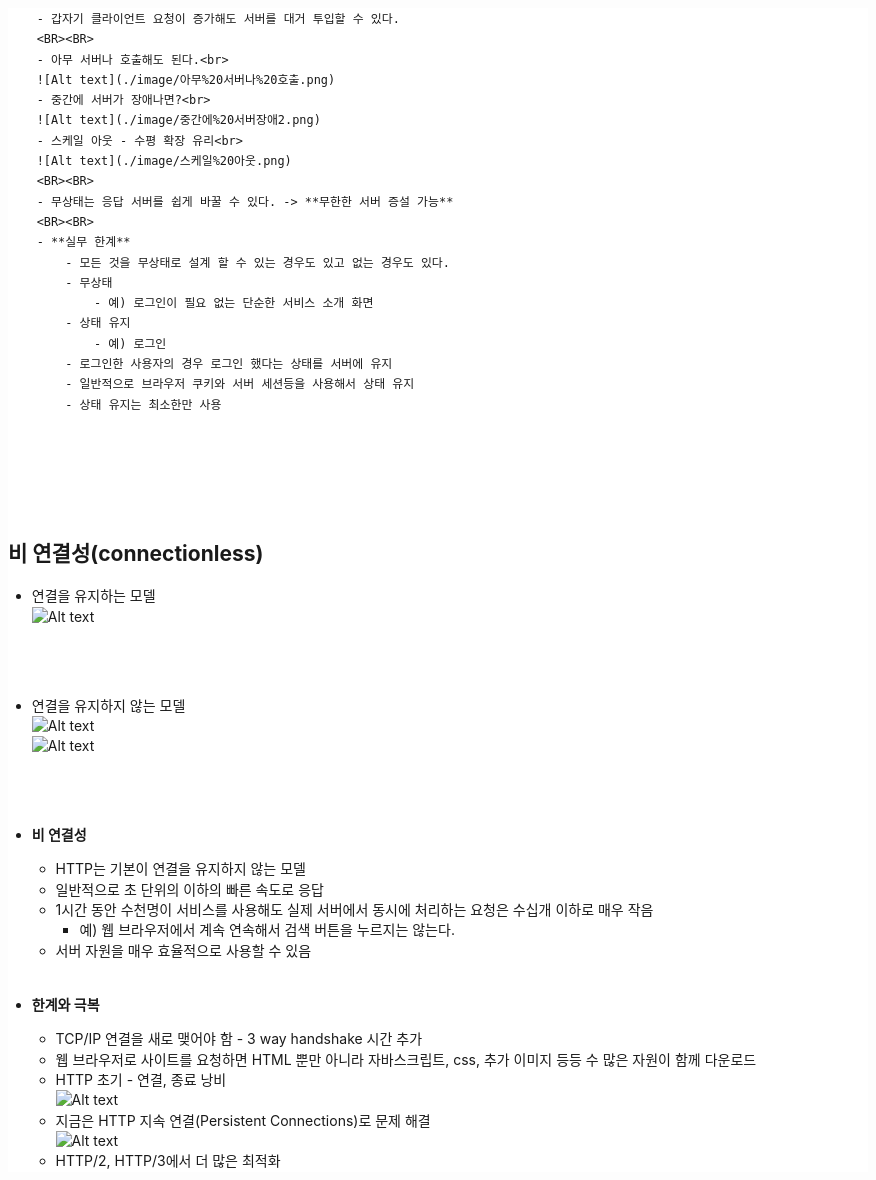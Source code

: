         - 갑자기 클라이언트 요청이 증가해도 서버를 대거 투입할 수 있다.
        <BR><BR>
        - 아무 서버나 호출해도 된다.<br>
        ![Alt text](./image/아무%20서버나%20호출.png)
        - 중간에 서버가 장애나면?<br>
        ![Alt text](./image/중간에%20서버장애2.png)
        - 스케일 아웃 - 수평 확장 유리<br>
        ![Alt text](./image/스케일%20아웃.png)
        <BR><BR>
        - 무상태는 응답 서버를 쉽게 바꿀 수 있다. -> **무한한 서버 증설 가능**
        <BR><BR>
        - **실무 한계**
            - 모든 것을 무상태로 설계 할 수 있는 경우도 있고 없는 경우도 있다.
            - 무상태
                - 예) 로그인이 필요 없는 단순한 서비스 소개 화면
            - 상태 유지
                - 예) 로그인
            - 로그인한 사용자의 경우 로그인 했다는 상태를 서버에 유지
            - 일반적으로 브라우저 쿠키와 서버 세션등을 사용해서 상태 유지
            - 상태 유지는 최소한만 사용

<BR><BR>
<BR><BR>

## 비 연결성(connectionless)
- 연결을 유지하는 모델<BR>
![Alt text](./image/연결을%20유지하는%20모델.png)

<BR><BR>

- 연결을 유지하지 않는 모델<BR>
![Alt text](./image/연결을%20유지하지%20않는%20모델1.png)<br>
![Alt text](./image/연결을%20유지하는%20않는%20모델2.png)

<BR><BR>
- **비 연결성**
    - HTTP는 기본이 연결을 유지하지 않는 모델
    - 일반적으로 초 단위의 이하의 빠른 속도로 응답
    - 1시간 동안 수천명이 서비스를 사용해도 실제 서버에서 동시에 처리하는 요청은 수십개 이하로 매우 작음
        - 예) 웹 브라우저에서 계속 연속해서 검색 버튼을 누르지는 않는다.
    - 서버 자원을 매우 효율적으로 사용할 수 있음
<BR><BR>

- **한계와 극복**
    - TCP/IP 연결을 새로 맺어야 함 - 3 way handshake 시간 추가
    - 웹 브라우저로 사이트를 요청하면 HTML 뿐만 아니라 자바스크립트, css, 추가 이미지 등등 수 많은 자원이 함께 다운로드
    - HTTP 초기 - 연결, 종료 낭비<BR>
    ![Alt text](./image/HTTP초기-연결,종료%20낭비.png)
    - 지금은 HTTP 지속 연결(Persistent Connections)로 문제 해결<BR>
    ![Alt text](./image/HTTP지속연결.png)
    - HTTP/2, HTTP/3에서 더 많은 최적화
